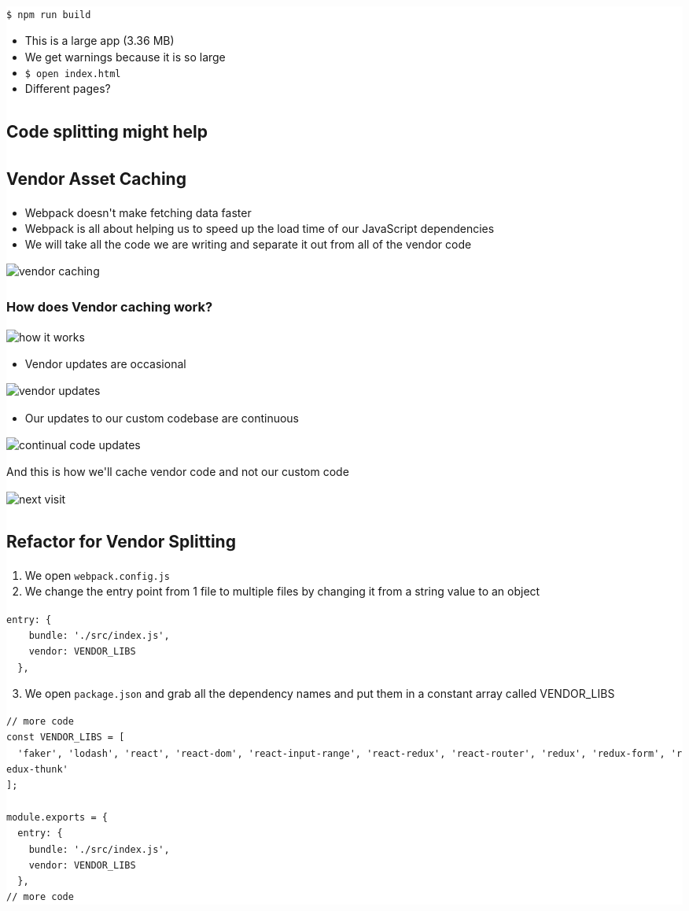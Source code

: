```
```

`$ npm run build`

* This is a large app (3.36 MB)
* We get warnings because it is so large
* `$ open index.html`
* Different pages? 

## Code splitting might help

## Vendor Asset Caching
* Webpack doesn't make fetching data faster
* Webpack is all about helping us to speed up the load time of our JavaScript dependencies
* We will take all the code we are writing and separate it out from all of the vendor code

![vendor caching](https://i.imgur.com/eaRSYyf.png)

### How does Vendor caching work?
![how it works](https://i.imgur.com/H98v387.png)

* Vendor updates are occasional

![vendor updates](https://i.imgur.com/fnNbVcf.png)

* Our updates to our custom codebase are continuous

![continual code updates](https://i.imgur.com/yoIL6sk.png)

And this is how we'll cache vendor code and not our custom code

![next visit](https://i.imgur.com/3BWA3k0.png)

## Refactor for Vendor Splitting
1. We open `webpack.config.js`
2. We change the entry point from 1 file to multiple files by changing it from a string value to an object

```
entry: {
    bundle: './src/index.js',
    vendor: VENDOR_LIBS
  },
```

3. We open `package.json` and grab all the dependency names and put them in a constant array called VENDOR_LIBS

```
// more code
const VENDOR_LIBS = [
  'faker', 'lodash', 'react', 'react-dom', 'react-input-range', 'react-redux', 'react-router', 'redux', 'redux-form', 'redux-thunk'
];

module.exports = {
  entry: {
    bundle: './src/index.js',
    vendor: VENDOR_LIBS
  },
// more code
```
